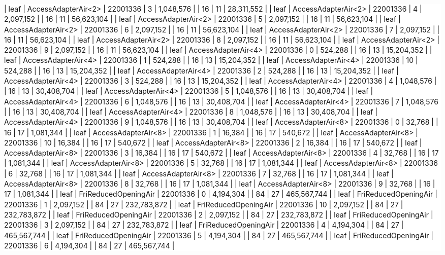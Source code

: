 | leaf | AccessAdapterAir<2> | 22001336 | 3 | 1,048,576 |  | 16 | 11 | 28,311,552 | 
| leaf | AccessAdapterAir<2> | 22001336 | 4 | 2,097,152 |  | 16 | 11 | 56,623,104 | 
| leaf | AccessAdapterAir<2> | 22001336 | 5 | 2,097,152 |  | 16 | 11 | 56,623,104 | 
| leaf | AccessAdapterAir<2> | 22001336 | 6 | 2,097,152 |  | 16 | 11 | 56,623,104 | 
| leaf | AccessAdapterAir<2> | 22001336 | 7 | 2,097,152 |  | 16 | 11 | 56,623,104 | 
| leaf | AccessAdapterAir<2> | 22001336 | 8 | 2,097,152 |  | 16 | 11 | 56,623,104 | 
| leaf | AccessAdapterAir<2> | 22001336 | 9 | 2,097,152 |  | 16 | 11 | 56,623,104 | 
| leaf | AccessAdapterAir<4> | 22001336 | 0 | 524,288 |  | 16 | 13 | 15,204,352 | 
| leaf | AccessAdapterAir<4> | 22001336 | 1 | 524,288 |  | 16 | 13 | 15,204,352 | 
| leaf | AccessAdapterAir<4> | 22001336 | 10 | 524,288 |  | 16 | 13 | 15,204,352 | 
| leaf | AccessAdapterAir<4> | 22001336 | 2 | 524,288 |  | 16 | 13 | 15,204,352 | 
| leaf | AccessAdapterAir<4> | 22001336 | 3 | 524,288 |  | 16 | 13 | 15,204,352 | 
| leaf | AccessAdapterAir<4> | 22001336 | 4 | 1,048,576 |  | 16 | 13 | 30,408,704 | 
| leaf | AccessAdapterAir<4> | 22001336 | 5 | 1,048,576 |  | 16 | 13 | 30,408,704 | 
| leaf | AccessAdapterAir<4> | 22001336 | 6 | 1,048,576 |  | 16 | 13 | 30,408,704 | 
| leaf | AccessAdapterAir<4> | 22001336 | 7 | 1,048,576 |  | 16 | 13 | 30,408,704 | 
| leaf | AccessAdapterAir<4> | 22001336 | 8 | 1,048,576 |  | 16 | 13 | 30,408,704 | 
| leaf | AccessAdapterAir<4> | 22001336 | 9 | 1,048,576 |  | 16 | 13 | 30,408,704 | 
| leaf | AccessAdapterAir<8> | 22001336 | 0 | 32,768 |  | 16 | 17 | 1,081,344 | 
| leaf | AccessAdapterAir<8> | 22001336 | 1 | 16,384 |  | 16 | 17 | 540,672 | 
| leaf | AccessAdapterAir<8> | 22001336 | 10 | 16,384 |  | 16 | 17 | 540,672 | 
| leaf | AccessAdapterAir<8> | 22001336 | 2 | 16,384 |  | 16 | 17 | 540,672 | 
| leaf | AccessAdapterAir<8> | 22001336 | 3 | 16,384 |  | 16 | 17 | 540,672 | 
| leaf | AccessAdapterAir<8> | 22001336 | 4 | 32,768 |  | 16 | 17 | 1,081,344 | 
| leaf | AccessAdapterAir<8> | 22001336 | 5 | 32,768 |  | 16 | 17 | 1,081,344 | 
| leaf | AccessAdapterAir<8> | 22001336 | 6 | 32,768 |  | 16 | 17 | 1,081,344 | 
| leaf | AccessAdapterAir<8> | 22001336 | 7 | 32,768 |  | 16 | 17 | 1,081,344 | 
| leaf | AccessAdapterAir<8> | 22001336 | 8 | 32,768 |  | 16 | 17 | 1,081,344 | 
| leaf | AccessAdapterAir<8> | 22001336 | 9 | 32,768 |  | 16 | 17 | 1,081,344 | 
| leaf | FriReducedOpeningAir | 22001336 | 0 | 4,194,304 |  | 84 | 27 | 465,567,744 | 
| leaf | FriReducedOpeningAir | 22001336 | 1 | 2,097,152 |  | 84 | 27 | 232,783,872 | 
| leaf | FriReducedOpeningAir | 22001336 | 10 | 2,097,152 |  | 84 | 27 | 232,783,872 | 
| leaf | FriReducedOpeningAir | 22001336 | 2 | 2,097,152 |  | 84 | 27 | 232,783,872 | 
| leaf | FriReducedOpeningAir | 22001336 | 3 | 2,097,152 |  | 84 | 27 | 232,783,872 | 
| leaf | FriReducedOpeningAir | 22001336 | 4 | 4,194,304 |  | 84 | 27 | 465,567,744 | 
| leaf | FriReducedOpeningAir | 22001336 | 5 | 4,194,304 |  | 84 | 27 | 465,567,744 | 
| leaf | FriReducedOpeningAir | 22001336 | 6 | 4,194,304 |  | 84 | 27 | 465,567,744 | 